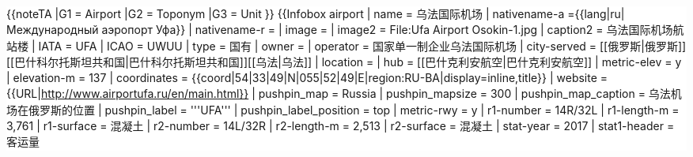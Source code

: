 {{noteTA
|G1 = Airport
|G2 = Toponym
|G3 = Unit
}}
{{Infobox airport
| name         = 乌法国际机场
| nativename-a ={{lang|ru|Международный аэропорт Уфа}}
| nativename-r =
| image        = 
| image2       = File:Ufa Airport Osokin-1.jpg
| caption2     = 乌法国际机场航站楼
| IATA         = UFA
| ICAO         = UWUU
| type         = 国有
| owner        =
| operator     = 国家单一制企业乌法国际机场
| city-served  = [[俄罗斯|俄罗斯]][[巴什科尔托斯坦共和国|巴什科尔托斯坦共和国]][[乌法|乌法]]
| location     =
| hub          = [[巴什克利安航空|巴什克利安航空]]
| metric-elev  = y
| elevation-m  = 137
| coordinates  = {{coord|54|33|49|N|055|52|49|E|region:RU-BA|display=inline,title}}
| website      = {{URL|http://www.airportufa.ru/en/main.html}}
| pushpin_map            = Russia
| pushpin_mapsize        = 300
| pushpin_map_caption    = 乌法机场在俄罗斯的位置
| pushpin_label          = '''UFA'''
| pushpin_label_position = top
| metric-rwy   = y
| r1-number    = 14R/32L
| r1-length-m  = 3,761
| r1-surface   = 混凝土
| r2-number    = 14L/32R
| r2-length-m  = 2,513
| r2-surface   = 混凝土
| stat-year    = 2017
| stat1-header = 客运量